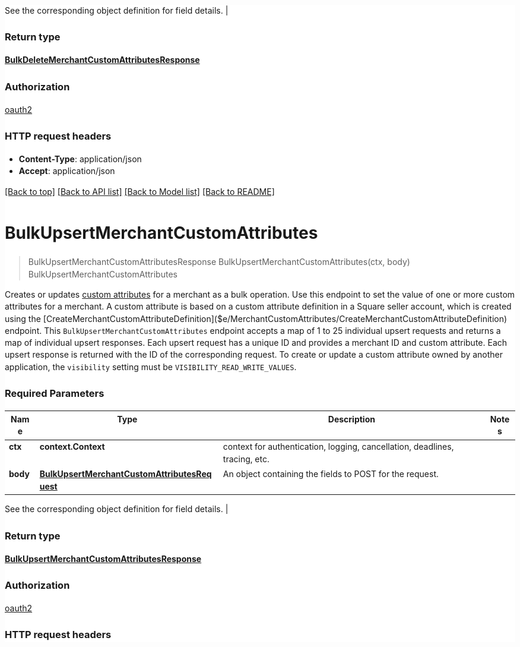 See the corresponding object definition for field details. | 

### Return type

[**BulkDeleteMerchantCustomAttributesResponse**](BulkDeleteMerchantCustomAttributesResponse.md)

### Authorization

[oauth2](../README.md#oauth2)

### HTTP request headers

 - **Content-Type**: application/json
 - **Accept**: application/json

[[Back to top]](#) [[Back to API list]](../README.md#documentation-for-api-endpoints) [[Back to Model list]](../README.md#documentation-for-models) [[Back to README]](../README.md)

# **BulkUpsertMerchantCustomAttributes**
> BulkUpsertMerchantCustomAttributesResponse BulkUpsertMerchantCustomAttributes(ctx, body)
BulkUpsertMerchantCustomAttributes

Creates or updates [custom attributes]($m/CustomAttribute) for a merchant as a bulk operation. Use this endpoint to set the value of one or more custom attributes for a merchant. A custom attribute is based on a custom attribute definition in a Square seller account, which is created using the [CreateMerchantCustomAttributeDefinition]($e/MerchantCustomAttributes/CreateMerchantCustomAttributeDefinition) endpoint. This `BulkUpsertMerchantCustomAttributes` endpoint accepts a map of 1 to 25 individual upsert requests and returns a map of individual upsert responses. Each upsert request has a unique ID and provides a merchant ID and custom attribute. Each upsert response is returned with the ID of the corresponding request. To create or update a custom attribute owned by another application, the `visibility` setting must be `VISIBILITY_READ_WRITE_VALUES`.

### Required Parameters

Name | Type | Description  | Notes
------------- | ------------- | ------------- | -------------
 **ctx** | **context.Context** | context for authentication, logging, cancellation, deadlines, tracing, etc.
  **body** | [**BulkUpsertMerchantCustomAttributesRequest**](BulkUpsertMerchantCustomAttributesRequest.md)| An object containing the fields to POST for the request.

See the corresponding object definition for field details. | 

### Return type

[**BulkUpsertMerchantCustomAttributesResponse**](BulkUpsertMerchantCustomAttributesResponse.md)

### Authorization

[oauth2](../README.md#oauth2)

### HTTP request headers
